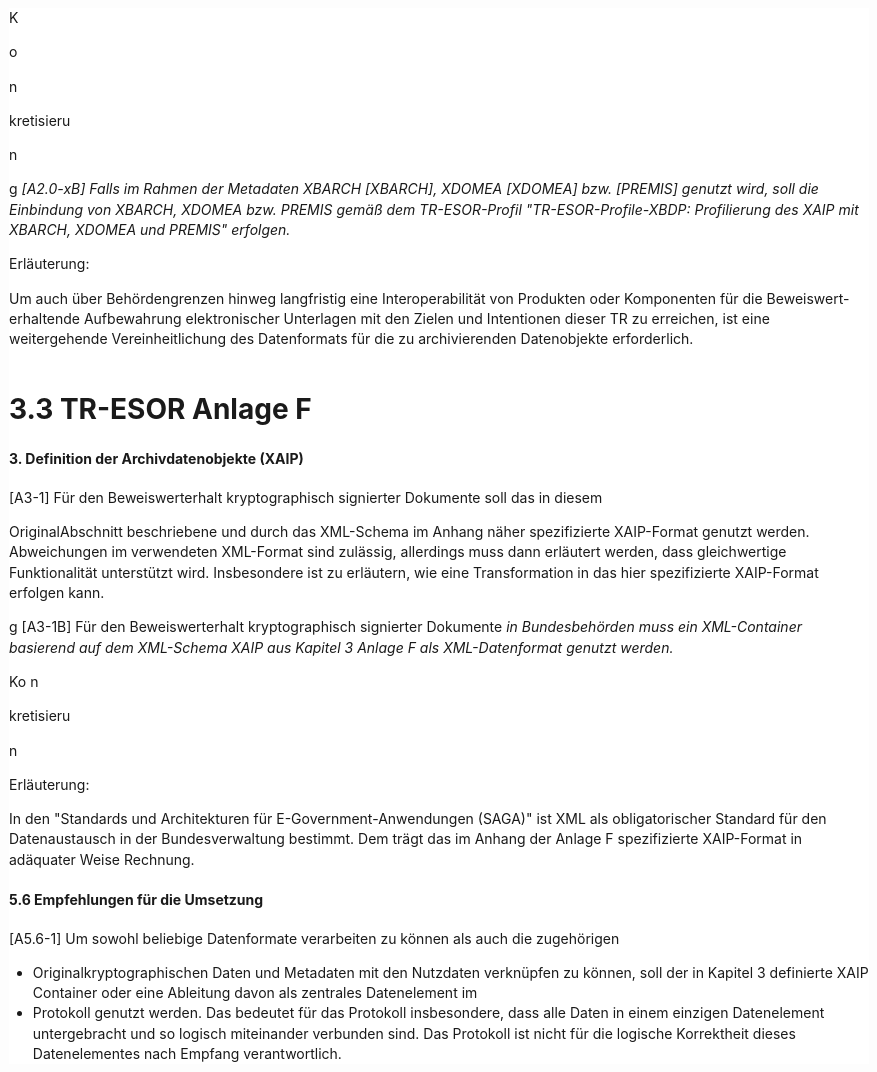 K

o

n

kretisieru

n

 g *[A2.0-xB] Falls im Rahmen der Metadaten XBARCH [XBARCH], XDOMEA [XDOMEA] bzw. [PREMIS] genutzt wird, soll die Einbindung von XBARCH, XDOMEA bzw. PREMIS gemäß dem TR-ESOR-Profil "TR-ESOR-Profile-XBDP: Profilierung des XAIP mit XBARCH, XDOMEA und PREMIS" erfolgen.*

Erläuterung:

Um auch über Behördengrenzen hinweg langfristig eine Interoperabilität von Produkten oder Komponenten für die Beweiswert-erhaltende Aufbewahrung elektronischer Unterlagen mit den Zielen und Intentionen dieser TR zu erreichen, ist eine weitergehende Vereinheitlichung des Datenformats für die zu archivierenden Datenobjekte erforderlich.

# <span id="page-11-0"></span>**3.3 TR-ESOR Anlage F**

#### **3. Definition der Archivdatenobjekte (XAIP)**

 [A3-1] Für den Beweiswerterhalt kryptographisch signierter Dokumente soll das in diesem

OriginalAbschnitt beschriebene und durch das XML-Schema im Anhang näher spezifizierte XAIP-Format genutzt werden. Abweichungen im verwendeten XML-Format sind zulässig, allerdings muss dann erläutert werden, dass gleichwertige Funktionalität unterstützt wird. Insbesondere ist zu erläutern, wie eine Transformation in das hier spezifizierte XAIP-Format erfolgen kann.

 g [A3-1B] Für den Beweiswerterhalt kryptographisch signierter Dokumente *in Bundesbehörden muss ein XML-Container basierend auf dem XML-Schema XAIP aus Kapitel 3 Anlage F als XML-Datenformat genutzt werden.*

Ko n

kretisieru

n

Erläuterung:

In den "Standards und Architekturen für E-Government-Anwendungen (SAGA)" ist XML als obligatorischer Standard für den Datenaustausch in der Bundesverwaltung bestimmt. Dem trägt das im Anhang der Anlage F spezifizierte XAIP-Format in adäquater Weise Rechnung.

#### **5.6 Empfehlungen für die Umsetzung**

 [A5.6-1] Um sowohl beliebige Datenformate verarbeiten zu können als auch die zugehörigen

- Originalkryptographischen Daten und Metadaten mit den Nutzdaten verknüpfen zu können, soll der in Kapitel 3 definierte XAIP Container oder eine Ableitung davon als zentrales Datenelement im
- Protokoll genutzt werden. Das bedeutet für das Protokoll insbesondere, dass alle Daten in einem einzigen Datenelement untergebracht und so logisch miteinander verbunden sind. Das Protokoll ist nicht für die logische Korrektheit dieses Datenelementes nach Empfang verantwortlich.
